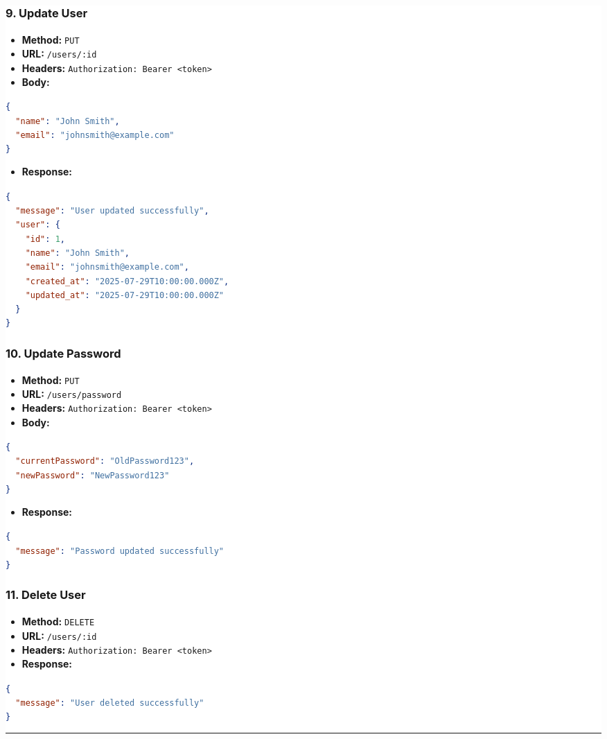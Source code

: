 ### 9. **Update User**
- **Method:** `PUT`
- **URL:** `/users/:id`
- **Headers:** `Authorization: Bearer <token>`
- **Body:**
```json
{
  "name": "John Smith",
  "email": "johnsmith@example.com"
}
```
- **Response:**
```json
{
  "message": "User updated successfully",
  "user": {
    "id": 1,
    "name": "John Smith",
    "email": "johnsmith@example.com",
    "created_at": "2025-07-29T10:00:00.000Z",
    "updated_at": "2025-07-29T10:00:00.000Z"
  }
}
```

### 10. **Update Password**
- **Method:** `PUT`
- **URL:** `/users/password`
- **Headers:** `Authorization: Bearer <token>`
- **Body:**
```json
{
  "currentPassword": "OldPassword123",
  "newPassword": "NewPassword123"
}
```
- **Response:**
```json
{
  "message": "Password updated successfully"
}
```

### 11. **Delete User**
- **Method:** `DELETE`
- **URL:** `/users/:id`
- **Headers:** `Authorization: Bearer <token>`
- **Response:**
```json
{
  "message": "User deleted successfully"
}
```

---